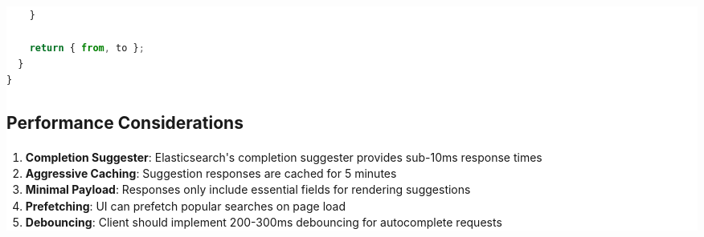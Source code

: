 ```typescript
    }
    
    return { from, to };
  }
}
```

## Performance Considerations

1. **Completion Suggester**: Elasticsearch's completion suggester provides sub-10ms response times
2. **Aggressive Caching**: Suggestion responses are cached for 5 minutes
3. **Minimal Payload**: Responses only include essential fields for rendering suggestions
4. **Prefetching**: UI can prefetch popular searches on page load
5. **Debouncing**: Client should implement 200-300ms debouncing for autocomplete requests